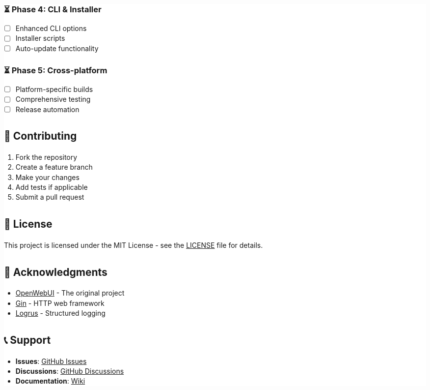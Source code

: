 ### ⏳ Phase 4: CLI & Installer
- [ ] Enhanced CLI options
- [ ] Installer scripts
- [ ] Auto-update functionality

### ⏳ Phase 5: Cross-platform
- [ ] Platform-specific builds
- [ ] Comprehensive testing
- [ ] Release automation

## 🤝 Contributing

1. Fork the repository
2. Create a feature branch
3. Make your changes
4. Add tests if applicable
5. Submit a pull request

## 📄 License

This project is licensed under the MIT License - see the [LICENSE](LICENSE) file for details.

## 🙏 Acknowledgments

- [OpenWebUI](https://github.com/open-webui/open-webui) - The original project
- [Gin](https://github.com/gin-gonic/gin) - HTTP web framework
- [Logrus](https://github.com/sirupsen/logrus) - Structured logging

## 📞 Support

- **Issues**: [GitHub Issues](https://github.com/your-username/openwebui-go/issues)
- **Discussions**: [GitHub Discussions](https://github.com/your-username/openwebui-go/discussions)
- **Documentation**: [Wiki](https://github.com/your-username/openwebui-go/wiki)